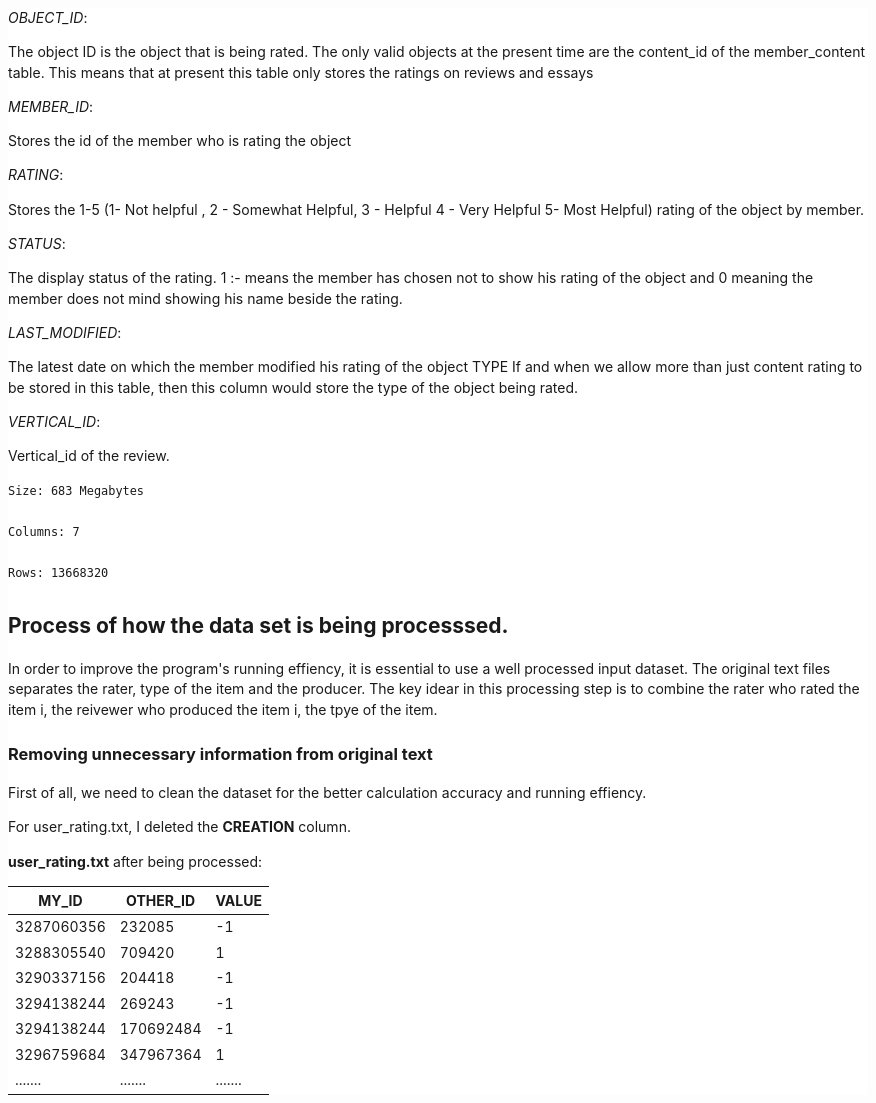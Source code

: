 
*OBJECT_ID*:

The object ID is the object that is being rated. The only valid objects 
at the present time are the content_id of the member_content table. 
This means that at present this table only stores the ratings on reviews 
and essays

*MEMBER_ID*:

Stores the id of the member who is rating the object

*RATING*:

Stores the 1-5 (1- Not helpful , 2 - Somewhat Helpful, 
3 - Helpful 4 - Very Helpful 5- Most Helpful) rating of the object by member.

*STATUS*:

The display status of the rating. 1 :- means the member has 
chosen not to show his rating of the object and 0 meaning the 
member does not mind showing his name beside the rating.

*LAST_MODIFIED*:

The latest date on which the member modified his rating of the object
TYPE If and when we allow more than just content rating to be stored 
in this table, then this column would store the type of the object being rated.

*VERTICAL_ID*:

Vertical_id of the review.

    Size: 683 Megabytes

    Columns: 7

    Rows: 13668320
    
    
 
## Process of how the data set is being processsed.
In order to improve the program's running effiency, it is essential to use a well processed input dataset. The original text files  separates the rater, type of the item and the producer. The key idear in this processing step is to combine the rater who rated the item i, the reivewer who produced the item i, the tpye of the item.

### Removing unnecessary information from original text
First of all, we need to clean the dataset for the better calculation accuracy and running effiency.


For user_rating.txt, I deleted the **CREATION** column. 


**user_rating.txt** after being processed:

MY_ID  | OTHER_ID   | VALUE 
--- | --- | --- 
3287060356|	232085 |-1
3288305540|	709420 | 1
3290337156|	204418 |-1
3294138244|	269243 |-1
3294138244|	170692484 |-1
3296759684|	347967364 | 1
  ....... |  ....... |  ....... 
